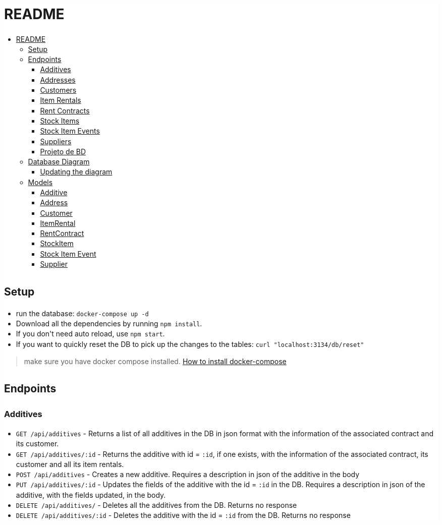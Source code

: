 # README

- [README](#readme)
  - [Setup](#setup)
  - [Endpoints](#endpoints)
    - [Additives](#additives)
    - [Addresses](#addresses)
    - [Customers](#customers)
    - [Item Rentals](#item-rentals)
    - [Rent Contracts](#rent-contracts)
    - [Stock Items](#stock-items)
    - [Stock Item Events](#stock-item-events)
    - [Suppliers](#suppliers)
    - [Projeto de BD](#projeto-de-bd)
  - [Database Diagram](#database-diagram)
    - [Updating the diagram](#updating-the-diagram)
  - [Models](#models)
    - [Additive](#additive)
    - [Address](#address)
    - [Customer](#customer)
    - [ItemRental](#itemrental)
    - [RentContract](#rentcontract)
    - [StockItem](#stockitem)
    - [Stock Item Event](#stock-item-event)
    - [Supplier](#supplier)

## Setup

- run the database: `docker-compose up -d`
- Download all the dependencies by running `npm install`.
- If you don't need auto reload, use `npm start`.
- If you want to quickly reset the DB to pick up the changes to the tables: `curl "localhost:3134/db/reset"`

> make sure you have docker compose installed. [How to install docker-compose](https://docs.docker.com/compose/install/)

## Endpoints

### Additives

- `GET /api/additives` - Returns a list of all additives in the DB in json format with the information of the associated contract and its customer.
- `GET /api/additives/:id` - Returns the additive with id = `:id`, if one exists, with the information of the associated contract, its customer and all its item rentals.
- `POST /api/additives` - Creates a new additive. Requires a description in json of the additive in the body
- `PUT /api/additives/:id` - Updates the fields of the additive with the id = `:id` in the DB. Requires a description in json of the additive, with the fields updated, in the body.
- `DELETE /api/additives/` - Deletes all the additives from the DB. Returns no response
- `DELETE /api/additives/:id` - Deletes the additive with the id = `:id` from the DB. Returns no response
